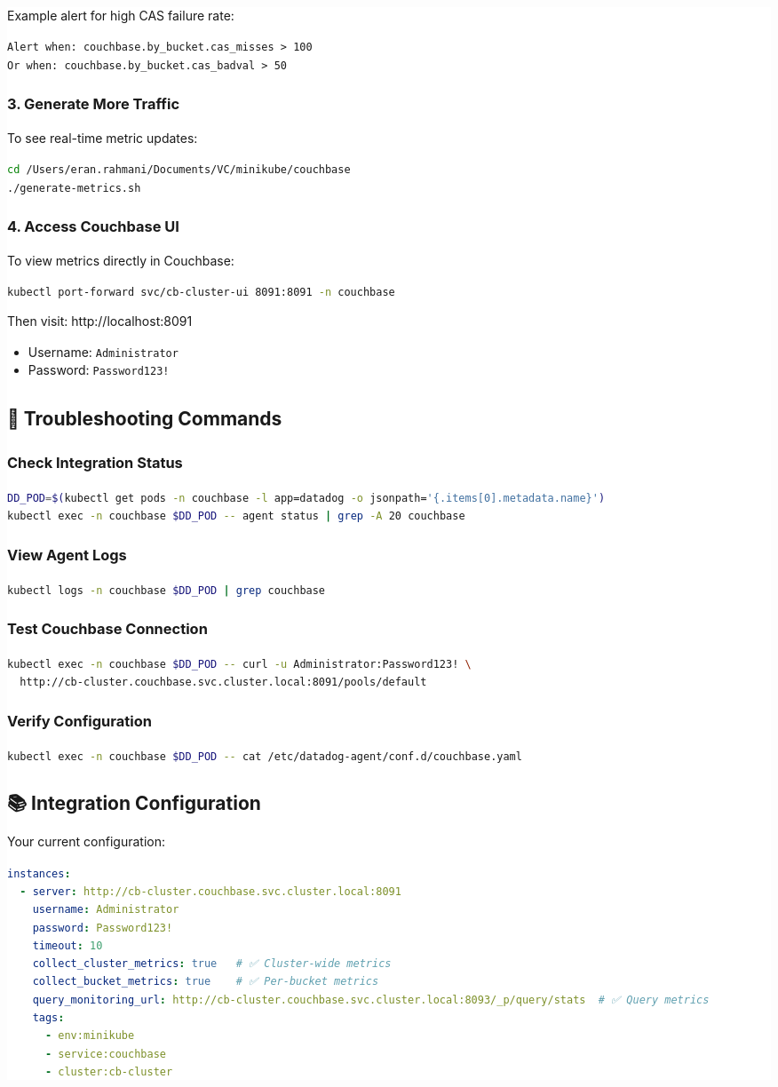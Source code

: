 Example alert for high CAS failure rate:
```
Alert when: couchbase.by_bucket.cas_misses > 100
Or when: couchbase.by_bucket.cas_badval > 50
```

### 3. Generate More Traffic

To see real-time metric updates:
```bash
cd /Users/eran.rahmani/Documents/VC/minikube/couchbase
./generate-metrics.sh
```

### 4. Access Couchbase UI

To view metrics directly in Couchbase:
```bash
kubectl port-forward svc/cb-cluster-ui 8091:8091 -n couchbase
```
Then visit: http://localhost:8091
- Username: `Administrator`
- Password: `Password123!`

## 🔧 Troubleshooting Commands

### Check Integration Status
```bash
DD_POD=$(kubectl get pods -n couchbase -l app=datadog -o jsonpath='{.items[0].metadata.name}')
kubectl exec -n couchbase $DD_POD -- agent status | grep -A 20 couchbase
```

### View Agent Logs
```bash
kubectl logs -n couchbase $DD_POD | grep couchbase
```

### Test Couchbase Connection
```bash
kubectl exec -n couchbase $DD_POD -- curl -u Administrator:Password123! \
  http://cb-cluster.couchbase.svc.cluster.local:8091/pools/default
```

### Verify Configuration
```bash
kubectl exec -n couchbase $DD_POD -- cat /etc/datadog-agent/conf.d/couchbase.yaml
```

## 📚 Integration Configuration

Your current configuration:
```yaml
instances:
  - server: http://cb-cluster.couchbase.svc.cluster.local:8091
    username: Administrator
    password: Password123!
    timeout: 10
    collect_cluster_metrics: true   # ✅ Cluster-wide metrics
    collect_bucket_metrics: true    # ✅ Per-bucket metrics
    query_monitoring_url: http://cb-cluster.couchbase.svc.cluster.local:8093/_p/query/stats  # ✅ Query metrics
    tags:
      - env:minikube
      - service:couchbase
      - cluster:cb-cluster
```
